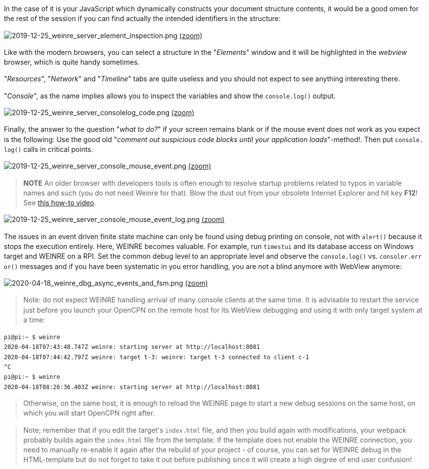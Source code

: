 In the case of it is your JavaScript which dynamically constructs your document structure contents, it would be a good omen for the rest of the session if you can find actually the intended identifiers in the structure:

![2019-12-25_weinre_server_element_inspection.png](2019-12-25_weinre_server_element_inspection.png) [(zoom)](img/2019-12-25_weinre_server_element_inspection.png)

Like with the modern browsers, you can select a structure in the "_Elements_" window and it will be highlighted in the _webview_ browser, which is quite handy sometimes.

"_Resources_", "_Network_" and "_Timeline_" tabs are quite useless and you should not expect to see anything interesting there.

"_Console_", as the name implies allows you to inspect the variables and show the `console.log()` output.

![2019-12-25_weinre_server_consolelog_code.png](2019-12-25_weinre_server_consolelog_code.png) [(zoom)](img/2019-12-25_weinre_server_consolelog_code.png)

Finally, the answer to the question "_what to do?_" if your screen remains blank or if the mouse event does not work as you expect is the following: Use the good old "_comment out suspicious code blocks until your application loads_"-method!. Then put `console.log()` calls in critical points.

![2019-12-25_weinre_server_console_mouse_event.png](2019-12-25_weinre_server_console_mouse_event.png) [(zoom)](img/2019-12-25_weinre_server_console_mouse_event.png)

>**NOTE** An older browser with developers tools is often enough to resolve startup problems related to typos in variable names and such (you do not need Weinre for that). Blow the dust out from your obsolete Internet Explorer and hit key **F12**! See [this how-to video](https://vimeo.com/396195423).

![2019-12-25_weinre_server_console_mouse_event_log.png](2019-12-25_weinre_server_console_mouse_event_log.png) [(zoom)](img/2019-12-25_weinre_server_console_mouse_event_log.png)

The issues in an event driven finite state machine can only be found using debug printing on console, not with `alert()` because it stops the execution entirely. Here, WEINRE becomes valuable. For example, run `timestui` and its database access on Windows target and WEINRE on a RPI. Set the common debug level to an appropriate level and observe the `console.log()` vs. `consoler.error()` messages and if you have been systematic in you error handling, you are not a blind anymore with WebView anymore:

![2020-04-18_weinre_dbg_async_events_and_fsm.png](2020-04-18_weinre_dbg_async_events_and_fsm.png) [(zoom)](img/2020-04-18_weinre_dbg_async_events_and_fsm.png)

>Note: do not expect WEINRE handling arrival of many console clients at the same time. It is advisable to restart the service just before you launch your OpenCPN on the remote host for its WebView debugging and using it with only target system at a time:
```
pi@pi:~ $ weinre
2020-04-18T07:43:48.747Z weinre: starting server at http://localhost:8081
2020-04-18T07:44:42.797Z weinre: target t-3: weinre: target t-3 connected to client c-1
^C
pi@pi:~ $ weinre
2020-04-18T08:26:36.403Z weinre: starting server at http://localhost:8081
```
>Otherwise, on the same host, it is enough to reload the WEINRE page to start a new debug sessions on the same host, on which you will start OpenCPN right after.

>Note; remember that if you edit the target's `index.html` file, and then you build again with modifications, your webpack probably builds again the `index.html` file from the template. If the template does not enable the WEINRE connection, you need to manually re-enable it again after the rebuild of your project - of course, you can set for WEINRE debug in the HTML-template but do not forget to take it out before publishing since it will create a high degree of end user confusion!
